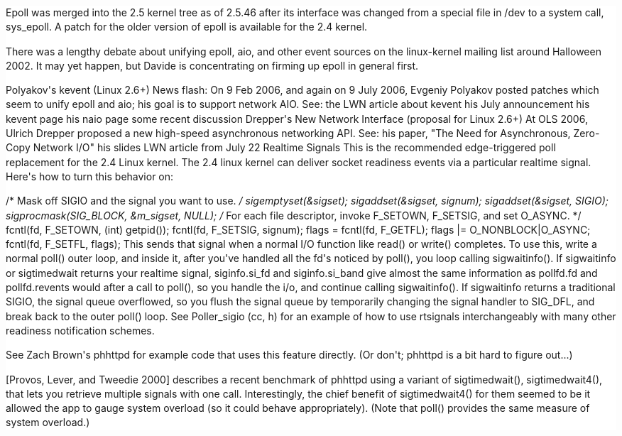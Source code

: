Epoll was merged into the 2.5 kernel tree as of 2.5.46 after its interface was changed from a special file in /dev to a system call, sys_epoll. A patch for the older version of epoll is available for the 2.4 kernel.

There was a lengthy debate about unifying epoll, aio, and other event sources on the linux-kernel mailing list around Halloween 2002. It may yet happen, but Davide is concentrating on firming up epoll in general first.

Polyakov's kevent (Linux 2.6+) News flash: On 9 Feb 2006, and again on 9 July 2006, Evgeniy Polyakov posted patches which seem to unify epoll and aio; his goal is to support network AIO. See:
the LWN article about kevent
his July announcement
his kevent page
his naio page
some recent discussion
Drepper's New Network Interface (proposal for Linux 2.6+)
At OLS 2006, Ulrich Drepper proposed a new high-speed asynchronous networking API. See:
his paper, "The Need for Asynchronous, Zero-Copy Network I/O"
his slides
LWN article from July 22
Realtime Signals
This is the recommended edge-triggered poll replacement for the 2.4 Linux kernel.
The 2.4 linux kernel can deliver socket readiness events via a particular realtime signal. Here's how to turn this behavior on:

/* Mask off SIGIO and the signal you want to use. */
sigemptyset(&sigset);
sigaddset(&sigset, signum);
sigaddset(&sigset, SIGIO);
sigprocmask(SIG_BLOCK, &m_sigset, NULL);
/* For each file descriptor, invoke F_SETOWN, F_SETSIG, and set O_ASYNC. */
fcntl(fd, F_SETOWN, (int) getpid());
fcntl(fd, F_SETSIG, signum);
flags = fcntl(fd, F_GETFL);
flags |= O_NONBLOCK|O_ASYNC;
fcntl(fd, F_SETFL, flags);
This sends that signal when a normal I/O function like read() or write() completes. To use this, write a normal poll() outer loop, and inside it, after you've handled all the fd's noticed by poll(), you loop calling sigwaitinfo().
If sigwaitinfo or sigtimedwait returns your realtime signal, siginfo.si_fd and siginfo.si_band give almost the same information as pollfd.fd and pollfd.revents would after a call to poll(), so you handle the i/o, and continue calling sigwaitinfo().
If sigwaitinfo returns a traditional SIGIO, the signal queue overflowed, so you flush the signal queue by temporarily changing the signal handler to SIG_DFL, and break back to the outer poll() loop.
See Poller_sigio (cc, h) for an example of how to use rtsignals interchangeably with many other readiness notification schemes.

See Zach Brown's phhttpd for example code that uses this feature directly. (Or don't; phhttpd is a bit hard to figure out...)

[Provos, Lever, and Tweedie 2000] describes a recent benchmark of phhttpd using a variant of sigtimedwait(), sigtimedwait4(), that lets you retrieve multiple signals with one call. Interestingly, the chief benefit of sigtimedwait4() for them seemed to be it allowed the app to gauge system overload (so it could behave appropriately). (Note that poll() provides the same measure of system overload.)
